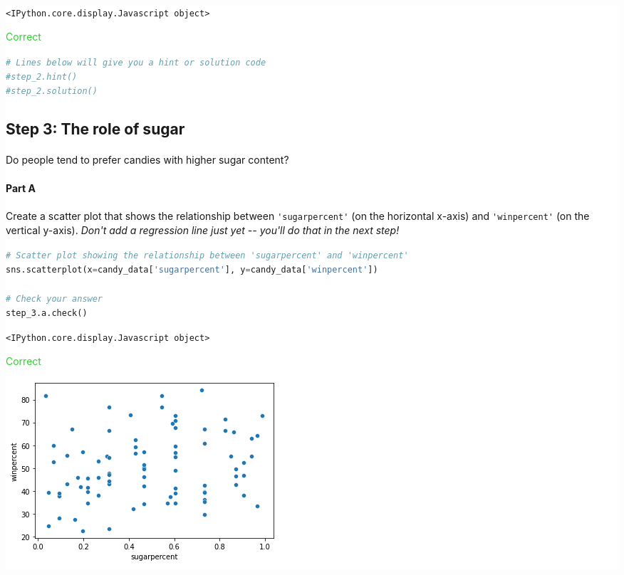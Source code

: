
    <IPython.core.display.Javascript object>



<span style="color:#33cc33">Correct</span>



```python
# Lines below will give you a hint or solution code
#step_2.hint()
#step_2.solution()
```

## Step 3: The role of sugar

Do people tend to prefer candies with higher sugar content?  

#### Part A

Create a scatter plot that shows the relationship between `'sugarpercent'` (on the horizontal x-axis) and `'winpercent'` (on the vertical y-axis).  _Don't add a regression line just yet -- you'll do that in the next step!_


```python
# Scatter plot showing the relationship between 'sugarpercent' and 'winpercent'
sns.scatterplot(x=candy_data['sugarpercent'], y=candy_data['winpercent'])

# Check your answer
step_3.a.check()
```


    <IPython.core.display.Javascript object>



<span style="color:#33cc33">Correct</span>



    
![png](/assets/images/exercise-scatter-plots_files/exercise-scatter-plots_15_2.png)
    
